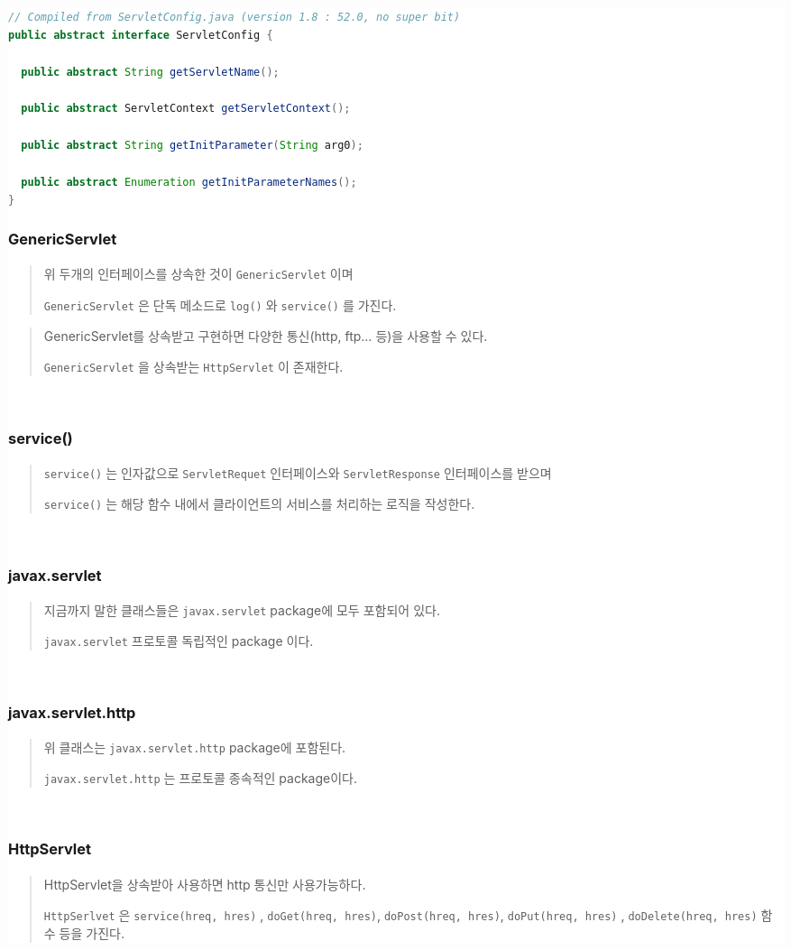 ```java
// Compiled from ServletConfig.java (version 1.8 : 52.0, no super bit)
public abstract interface ServletConfig {
  
  public abstract String getServletName();
  
  public abstract ServletContext getServletContext();
  
  public abstract String getInitParameter(String arg0);
  
  public abstract Enumeration getInitParameterNames();
}
```

### GenericServlet

> 위 두개의 인터페이스를 상속한 것이 `GenericServlet` 이며
> 
> `GenericServlet` 은 단독 메소드로 `log()` 와 `service()` 를 가진다.


> GenericServlet를 상속받고 구현하면 다양한 통신(http, ftp… 등)을 사용할 수 있다.
> 
> `GenericServlet` 을 상속받는 `HttpServlet` 이 존재한다.

<br/>

### service()

> `service()` 는 인자값으로 `ServletRequet` 인터페이스와 `ServletResponse` 인터페이스를 받으며
> 
> `service()` 는 해당 함수 내에서 클라이언트의 서비스를 처리하는 로직을 작성한다.

<br/>

### javax.servlet

> 지금까지 말한 클래스들은 `javax.servlet` package에 모두 포함되어 있다.
> 
> `javax.servlet` 프로토콜 독립적인 package 이다.



<br/>

### javax.servlet.http

> 위 클래스는 `javax.servlet.http` package에 포함된다.
> 
> `javax.servlet.http` 는 프로토콜 종속적인 package이다.

<br/>

### HttpServlet

>HttpServlet을 상속받아 사용하면 http 통신만 사용가능하다.
>
>`HttpSerlvet` 은 `service(hreq, hres)` , `doGet(hreq, hres)`, `doPost(hreq, hres)`, `doPut(hreq, hres)` , `doDelete(hreq, hres)` 함수 등을 가진다.

